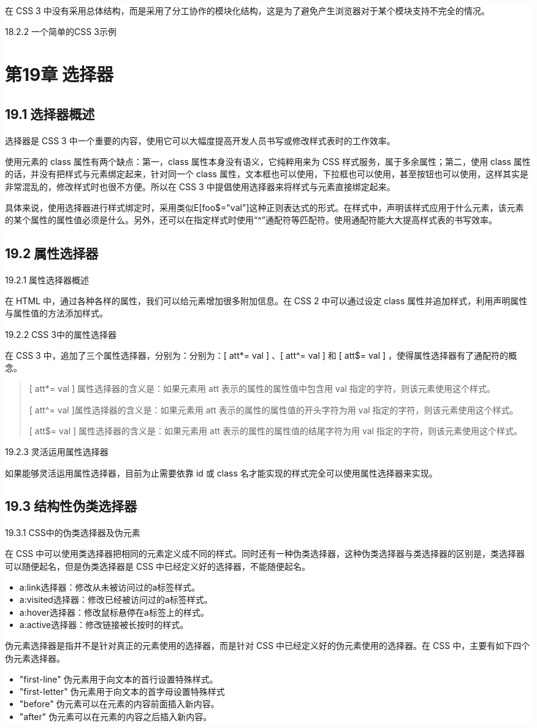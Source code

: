 在 CSS 3 中没有采用总体结构，而是采用了分工协作的模块化结构，这是为了避免产生浏览器对于某个模块支持不完全的情况。

18.2.2 一个简单的CSS 3示例 

# 第19章 选择器 

## 19.1 选择器概述 

选择器是 CSS 3 中一个重要的内容，使用它可以大幅度提高开发人员书写或修改样式表时的工作效率。

使用元素的 class 属性有两个缺点：第一，class 属性本身没有语义，它纯粹用来为 CSS 样式服务，属于多余属性；第二，使用 class 属性的话，并没有把样式与元素绑定起来，针对同一个 class 属性，文本框也可以使用，下拉框也可以使用，甚至按钮也可以使用，这样其实是非常混乱的，修改样式时也很不方便。所以在 CSS 3 中提倡使用选择器来将样式与元素直接绑定起来。

具体来说，使用选择器进行样式绑定时，采用类似E[foo$="val"]这种正则表达式的形式。在样式中，声明该样式应用于什么元素，该元素的某个属性的属性值必须是什么。另外，还可以在指定样式时使用“^”通配符等匹配符。使用通配符能大大提高样式表的书写效率。

## 19.2 属性选择器 

19.2.1 属性选择器概述 

在 HTML 中，通过各种各样的属性，我们可以给元素增加很多附加信息。在 CSS 2 中可以通过设定 class 属性并追加样式，利用声明属性与属性值的方法添加样式。

19.2.2 CSS 3中的属性选择器 

在 CSS 3 中，追加了三个属性选择器，分别为：分别为：[ att*= val ] 、[ att^= val ] 和 [ att$= val ] ，使得属性选择器有了通配符的概念。

> [ att*= val ] 属性选择器的含义是：如果元素用 att 表示的属性的属性值中包含用 val 指定的字符，则该元素使用这个样式。
>
> [ att^= val ]属性选择器的含义是：如果元素用 att 表示的属性的属性值的开头字符为用 val 指定的字符，则该元素使用这个样式。
>
> [ att$= val ] 属性选择器的含义是：如果元素用 att 表示的属性的属性值的结尾字符为用 val 指定的字符，则该元素使用这个样式。



19.2.3 灵活运用属性选择器 

如果能够灵活运用属性选择器，目前为止需要依靠 id 或 class 名才能实现的样式完全可以使用属性选择器来实现。

## 19.3 结构性伪类选择器

19.3.1 CSS中的伪类选择器及伪元素 

在 CSS 中可以使用类选择器把相同的元素定义成不同的样式。同时还有一种伪类选择器，这种伪类选择器与类选择器的区别是，类选择器可以随便起名，但是伪类选择器是 CSS 中已经定义好的选择器，不能随便起名。

- a:link选择器：修改从未被访问过的a标签样式。
- a:visited选择器：修改已经被访问过的a标签样式。
- a:hover选择器：修改鼠标悬停在a标签上的样式。
- a:active选择器：修改链接被长按时的样式。

伪元素选择器是指并不是针对真正的元素使用的选择器，而是针对 CSS 中已经定义好的伪元素使用的选择器。在 CSS 中，主要有如下四个伪元素选择器。

- "first-line" 伪元素用于向文本的首行设置特殊样式。 
- "first-letter" 伪元素用于向文本的首字母设置特殊样式 
- "before" 伪元素可以在元素的内容前面插入新内容。 
- "after" 伪元素可以在元素的内容之后插入新内容。 

